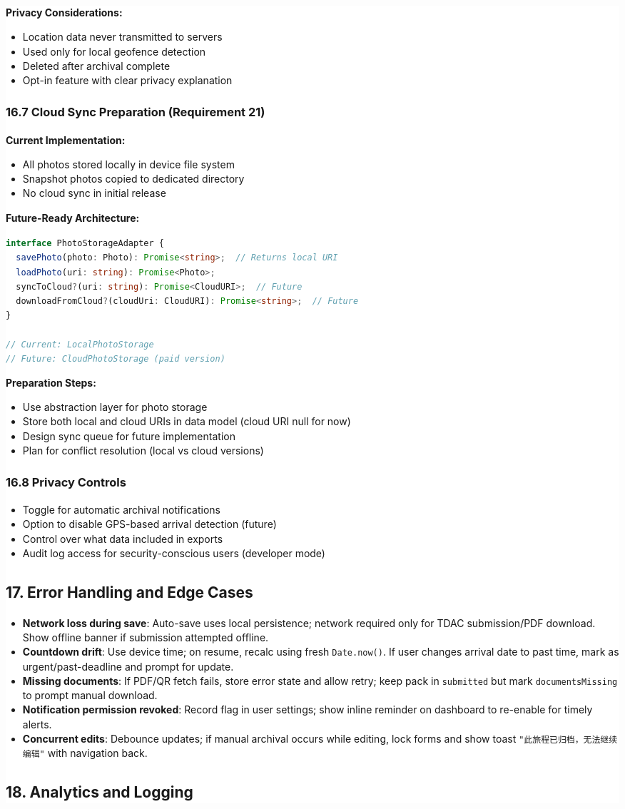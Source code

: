 **Privacy Considerations:**
- Location data never transmitted to servers
- Used only for local geofence detection
- Deleted after archival complete
- Opt-in feature with clear privacy explanation

### 16.7 Cloud Sync Preparation (Requirement 21)

**Current Implementation:**
- All photos stored locally in device file system
- Snapshot photos copied to dedicated directory
- No cloud sync in initial release

**Future-Ready Architecture:**
```ts
interface PhotoStorageAdapter {
  savePhoto(photo: Photo): Promise<string>;  // Returns local URI
  loadPhoto(uri: string): Promise<Photo>;
  syncToCloud?(uri: string): Promise<CloudURI>;  // Future
  downloadFromCloud?(cloudUri: CloudURI): Promise<string>;  // Future
}

// Current: LocalPhotoStorage
// Future: CloudPhotoStorage (paid version)
```

**Preparation Steps:**
- Use abstraction layer for photo storage
- Store both local and cloud URIs in data model (cloud URI null for now)
- Design sync queue for future implementation
- Plan for conflict resolution (local vs cloud versions)

### 16.8 Privacy Controls

- Toggle for automatic archival notifications
- Option to disable GPS-based arrival detection (future)
- Control over what data included in exports
- Audit log access for security-conscious users (developer mode)

## 17. Error Handling and Edge Cases

- **Network loss during save**: Auto-save uses local persistence; network required only for TDAC submission/PDF download. Show offline banner if submission attempted offline.
- **Countdown drift**: Use device time; on resume, recalc using fresh `Date.now()`. If user changes arrival date to past time, mark as urgent/past-deadline and prompt for update.
- **Missing documents**: If PDF/QR fetch fails, store error state and allow retry; keep pack in `submitted` but mark `documentsMissing` to prompt manual download.
- **Notification permission revoked**: Record flag in user settings; show inline reminder on dashboard to re-enable for timely alerts.
- **Concurrent edits**: Debounce updates; if manual archival occurs while editing, lock forms and show toast `"此旅程已归档，无法继续编辑"` with navigation back.

## 18. Analytics and Logging
